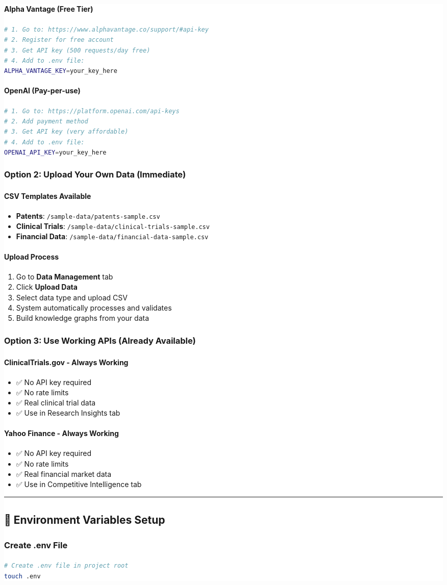 #### **Alpha Vantage (Free Tier)**
```bash
# 1. Go to: https://www.alphavantage.co/support/#api-key
# 2. Register for free account
# 3. Get API key (500 requests/day free)
# 4. Add to .env file:
ALPHA_VANTAGE_KEY=your_key_here
```

#### **OpenAI (Pay-per-use)**
```bash
# 1. Go to: https://platform.openai.com/api-keys
# 2. Add payment method
# 3. Get API key (very affordable)
# 4. Add to .env file:
OPENAI_API_KEY=your_key_here
```

### **Option 2: Upload Your Own Data (Immediate)**

#### **CSV Templates Available**
- **Patents**: `/sample-data/patents-sample.csv`
- **Clinical Trials**: `/sample-data/clinical-trials-sample.csv`
- **Financial Data**: `/sample-data/financial-data-sample.csv`

#### **Upload Process**
1. Go to **Data Management** tab
2. Click **Upload Data**
3. Select data type and upload CSV
4. System automatically processes and validates
5. Build knowledge graphs from your data

### **Option 3: Use Working APIs (Already Available)**

#### **ClinicalTrials.gov - Always Working**
- ✅ No API key required
- ✅ No rate limits
- ✅ Real clinical trial data
- ✅ Use in Research Insights tab

#### **Yahoo Finance - Always Working**
- ✅ No API key required
- ✅ No rate limits
- ✅ Real financial market data
- ✅ Use in Competitive Intelligence tab

---

## **🔧 Environment Variables Setup**

### **Create .env File**
```bash
# Create .env file in project root
touch .env
```
